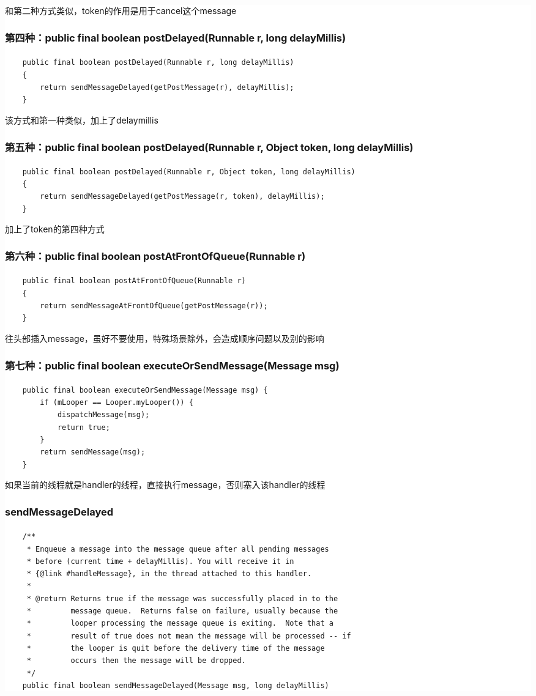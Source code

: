 和第二种方式类似，token的作用是用于cancel这个message

### 第四种：public final boolean postDelayed(Runnable r, long delayMillis)

```
    public final boolean postDelayed(Runnable r, long delayMillis)
    {
        return sendMessageDelayed(getPostMessage(r), delayMillis);
    }
```

该方式和第一种类似，加上了delaymillis

### 第五种：public final boolean postDelayed(Runnable r, Object token, long delayMillis)

```
    public final boolean postDelayed(Runnable r, Object token, long delayMillis)
    {
        return sendMessageDelayed(getPostMessage(r, token), delayMillis);
    }
```

加上了token的第四种方式

### 第六种：public final boolean postAtFrontOfQueue(Runnable r)

```
    public final boolean postAtFrontOfQueue(Runnable r)
    {
        return sendMessageAtFrontOfQueue(getPostMessage(r));
    }
```

往头部插入message，虽好不要使用，特殊场景除外，会造成顺序问题以及别的影响


### 第七种：public final boolean executeOrSendMessage(Message msg)

```
    public final boolean executeOrSendMessage(Message msg) {
        if (mLooper == Looper.myLooper()) {
            dispatchMessage(msg);
            return true;
        }
        return sendMessage(msg);
    }
```
如果当前的线程就是handler的线程，直接执行message，否则塞入该handler的线程

### sendMessageDelayed

```
    /**
     * Enqueue a message into the message queue after all pending messages
     * before (current time + delayMillis). You will receive it in
     * {@link #handleMessage}, in the thread attached to this handler.
     *  
     * @return Returns true if the message was successfully placed in to the 
     *         message queue.  Returns false on failure, usually because the
     *         looper processing the message queue is exiting.  Note that a
     *         result of true does not mean the message will be processed -- if
     *         the looper is quit before the delivery time of the message
     *         occurs then the message will be dropped.
     */
    public final boolean sendMessageDelayed(Message msg, long delayMillis)
```